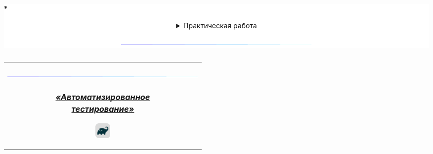 *<details align="center"><summary> Практическая работа </summary></details>

<p align="center">
<img width="386px" src="assets/gifs/line.gif">             
</p>

</td>
</tr>
</table>





<table align="right" width="100%" >
  <tr>
    <td align="right" width="100%" >

<p align="center">
<img width="386px" src="assets/gifs/line.gif">             
</p>

*<h3 align="center"><a href="https://github.com/stars/levvolkov/lists/automated-testing"> «Автоматизированное <br/>тестирование» </a></h3>*

<p align="center">
  <a href="https://gradle.org/#gh-dark-mode-only" title="Gradle"><img src="assets/icon/Gradle.svg" width="30px"/></a> 